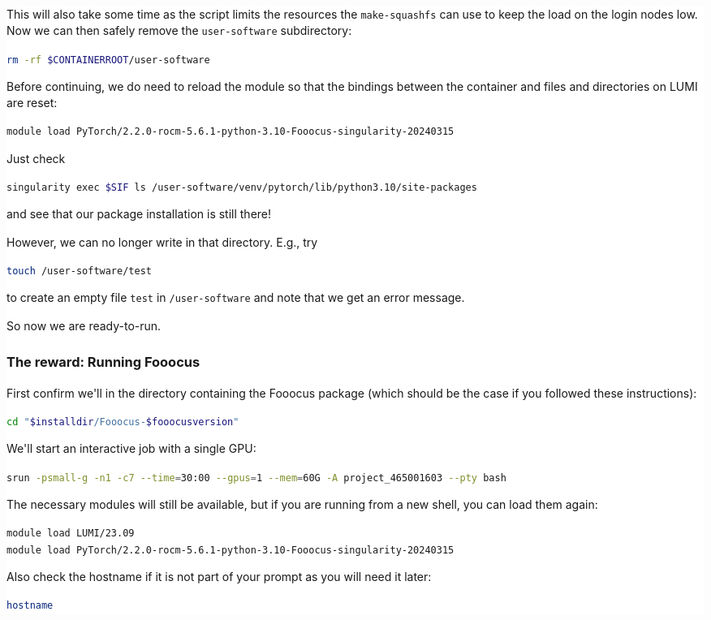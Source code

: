 This will also take some time as the script limits the resources the `make-squashfs` can use to keep the 
load on the login nodes low.
Now we can then safely remove the `user-software` subdirectory:

``` bash
rm -rf $CONTAINERROOT/user-software
```

Before continuing, we do need to reload the module so that the bindings between the container and
files and directories on LUMI are reset:

``` bash
module load PyTorch/2.2.0-rocm-5.6.1-python-3.10-Fooocus-singularity-20240315
```

Just check

``` bash
singularity exec $SIF ls /user-software/venv/pytorch/lib/python3.10/site-packages
```

and see that our package installation is still there!

However, we can no longer write in that directory. E.g., try

``` bash
touch /user-software/test
```

to create an empty file `test` in `/user-software` and note that we get an error message.

So now we are ready-to-run.

### The reward: Running Fooocus

First confirm we'll in the directory containing the Fooocus package (which should be the case if
you followed these instructions):

``` bash
cd "$installdir/Fooocus-$fooocusversion"
```

We'll start an interactive job with a single GPU:

``` bash
srun -psmall-g -n1 -c7 --time=30:00 --gpus=1 --mem=60G -A project_465001603 --pty bash
```

The necessary modules will still be available, but if you are running from a new shell, you 
can load them again:

``` bash
module load LUMI/23.09
module load PyTorch/2.2.0-rocm-5.6.1-python-3.10-Fooocus-singularity-20240315
```

Also check the hostname if it is not part of your prompt as you will need it later:

``` bash
hostname
```
